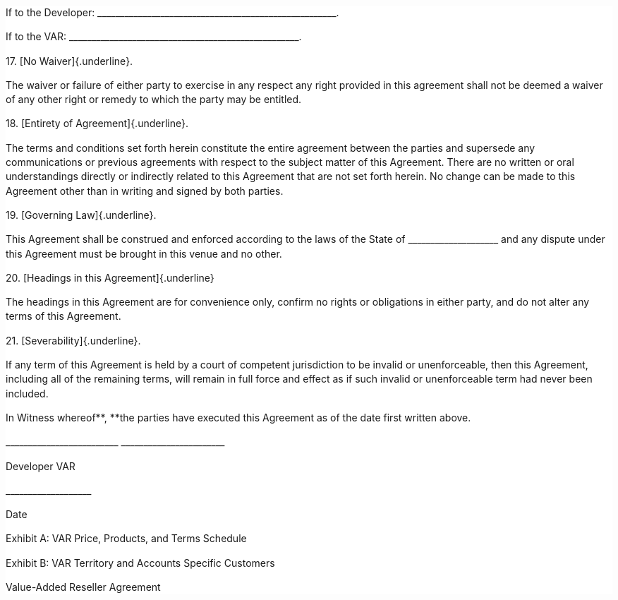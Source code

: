 If to the Developer:
\_\_\_\_\_\_\_\_\_\_\_\_\_\_\_\_\_\_\_\_\_\_\_\_\_\_\_\_\_\_\_\_\_\_\_\_\_\_\_\_\_\_\_\_\_\_\_\_\_\_\_\_\_.

If to the VAR:
\_\_\_\_\_\_\_\_\_\_\_\_\_\_\_\_\_\_\_\_\_\_\_\_\_\_\_\_\_\_\_\_\_\_\_\_\_\_\_\_\_\_\_\_\_\_\_\_\_\_\_.

17\. [No Waiver]{.underline}.

The waiver or failure of either party to exercise in any respect any
right provided in this agreement shall not be deemed a waiver of any
other right or remedy to which the party may be entitled.

18\. [Entirety of Agreement]{.underline}.

The terms and conditions set forth herein constitute the entire
agreement between the parties and supersede any communications or
previous agreements with respect to the subject matter of this
Agreement. There are no written or oral understandings directly or
indirectly related to this Agreement that are not set forth herein. No
change can be made to this Agreement other than in writing and signed by
both parties.

19\. [Governing Law]{.underline}.

This Agreement shall be construed and enforced according to the laws of
the State of \_\_\_\_\_\_\_\_\_\_\_\_\_\_\_\_\_\_\_\_ and any dispute
under this Agreement must be brought in this venue and no other.

20\. [Headings in this Agreement]{.underline}

The headings in this Agreement are for convenience only, confirm no
rights or obligations in either party, and do not alter any terms of
this Agreement.

21\. [Severability]{.underline}.

If any term of this Agreement is held by a court of competent
jurisdiction to be invalid or unenforceable, then this Agreement,
including all of the remaining terms, will remain in full force and
effect as if such invalid or unenforceable term had never been included.

In Witness whereof**, **the parties have executed this Agreement as of
the date first written above.

\_\_\_\_\_\_\_\_\_\_\_\_\_\_\_\_\_\_\_\_\_\_\_\_\_
\_\_\_\_\_\_\_\_\_\_\_\_\_\_\_\_\_\_\_\_\_\_\_

Developer VAR

\_\_\_\_\_\_\_\_\_\_\_\_\_\_\_\_\_\_\_

Date

Exhibit A: VAR Price, Products, and Terms Schedule

Exhibit B: VAR Territory and Accounts Specific Customers

Value-Added Reseller Agreement
